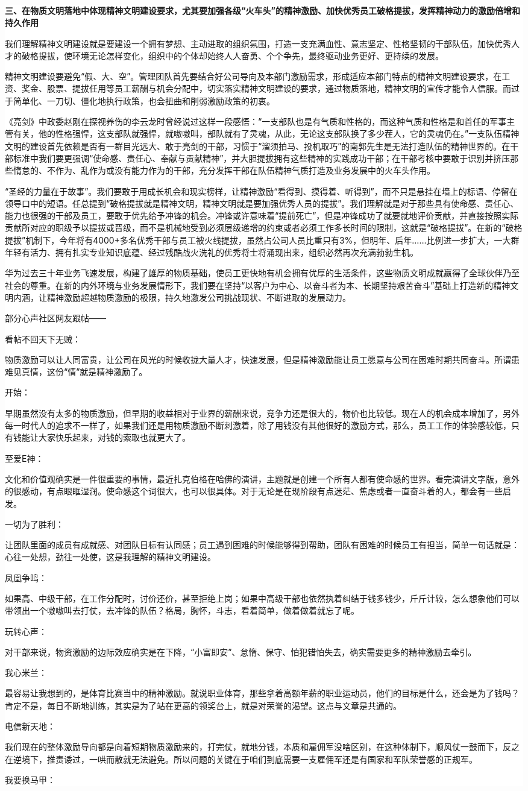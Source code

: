 **三、在物质文明落地中体现精神文明建设要求，尤其要加强各级“火车头”的精神激励、加快优秀员工破格提拔，发挥精神动力的激励倍增和持久作用**

我们理解精神文明建设就是要建设一个拥有梦想、主动进取的组织氛围，打造一支充满血性、意志坚定、性格坚韧的干部队伍，加快优秀人才的破格提拔，使环境无论怎样变化，组织中的个体却始终人人奋勇、个个争先，最终驱动业务更好、更持续的发展。

精神文明建设要避免“假、大、空”。管理团队首先要结合好公司导向及本部门激励需求，形成适应本部门特点的精神文明建设要求，在工资、奖金、股票、提拔任用等员工薪酬与机会分配中，切实落实精神文明建设的要求，通过物质落地，精神文明的宣传才能令人信服。而过于简单化、一刀切、僵化地执行政策，也会扭曲和削弱激励政策的初衷。

《亮剑》中政委赵刚在探视养伤的李云龙时曾经说过这样一段感悟：“一支部队也是有气质和性格的，而这种气质和性格是和首任的军事主管有关，他的性格强悍，这支部队就强悍，就嗷嗷叫，部队就有了灵魂，从此，无论这支部队换了多少茬人，它的灵魂仍在。”一支队伍精神文明的建设首先依赖是否有一群目光远大、敢于亮剑的干部，习惯于“溜须拍马、投机取巧”的南郭先生是无法打造队伍的精神世界的。在干部标准中我们要更强调“使命感、责任心、奉献与贡献精神”，并大胆提拔拥有这些精神的实践成功干部；在干部考核中要敢于识别并挤压那些惰怠的、不作为、乱作为或没有能力作为的干部，充分发挥干部在队伍精神气质打造及业务发展中的火车头作用。

“圣经的力量在于故事”。我们要敢于用成长机会和现实榜样，让精神激励“看得到、摸得着、听得到”，而不只是悬挂在墙上的标语、停留在领导口中的短语。任总提到“破格提拔就是精神文明，精神文明就是要加强优秀人员的提拔”。我们理解就是对于那些具有使命感、责任心、能力也很强的干部及员工，要敢于优先给予冲锋的机会。冲锋或许意味着“提前死亡”，但是冲锋成功了就要就地评价贡献，并直接按照实际贡献所对应的职级予以提拔或晋级，而不是机械地受到必须层级递增的约束或者必须工作多长时间的限制，这就是“破格提拔”。在新的“破格提拔”机制下，今年将有4000+多名优秀干部与员工被火线提拔，虽然占公司人员比重只有3%，但明年、后年……比例进一步扩大，一大群年轻有活力、拥有扎实专业知识底蕴、经过残酷战火洗礼的优秀将士将涌现出来，组织必然再次充满勃勃生机。

华为过去三十年业务飞速发展，构建了雄厚的物质基础，使员工更快地有机会拥有优厚的生活条件，这些物质文明成就赢得了全球伙伴乃至社会的尊重。在新的内外环境与业务发展情形下，我们要在坚持“以客户为中心、以奋斗者为本、长期坚持艰苦奋斗”基础上打造新的精神文明内涵，让精神激励超越物质激励的极限，持久地激发公司挑战现状、不断进取的发展动力。



部分心声社区网友跟帖——

看帖不回天下无贼：

物质激励可以让人同富贵，让公司在风光的时候收拢大量人才，快速发展，但是精神激励能让员工愿意与公司在困难时期共同奋斗。所谓患难见真情，这份“情”就是精神激励了。

开始：

早期虽然没有太多的物质激励，但早期的收益相对于业界的薪酬来说，竞争力还是很大的，物价也比较低。现在人的机会成本增加了，另外每一时代人的追求不一样了，如果我们还是用物质激励不断刺激着，除了用钱没有其他很好的激励方式，那么，员工工作的体验感较低，只有钱能让大家快乐起来，对钱的索取也就更大了。

至爱E神：

文化和价值观确实是一件很重要的事情，最近扎克伯格在哈佛的演讲，主题就是创建一个所有人都有使命感的世界。看完演讲文字版，意外的很感动，有点眼眶湿润。使命感这个词很大，也可以很具体。对于无论是在现阶段有点迷茫、焦虑或者一直奋斗着的人，都会有一些启发。

一切为了胜利：

让团队里面的成员有成就感、对团队目标有认同感；员工遇到困难的时候能够得到帮助，团队有困难的时候员工有担当，简单一句话就是：心往一处想，劲往一处使，这是我理解的精神文明建设。

凤凰争鸣：

如果高、中级干部，在工作分配时，讨价还价，甚至拒绝上岗；如果中高级干部也依然执着纠结于钱多钱少，斤斤计较，怎么想象他们可以带领出一个嗷嗷叫去打仗，去冲锋的队伍？格局，胸怀，斗志，看着简单，做着做着就忘了呢。

玩转心声：

对干部来说，物资激励的边际效应确实是在下降，“小富即安”、怠惰、保守、怕犯错怕失去，确实需要更多的精神激励去牵引。

我心米兰：

最容易让我想到的，是体育比赛当中的精神激励。就说职业体育，那些拿着高额年薪的职业运动员，他们的目标是什么，还会是为了钱吗？肯定不是，每日不断地训练，其实是为了站在更高的领奖台上，就是对荣誉的渴望。这点与文章是共通的。

电信新天地：

我们现在的整体激励导向都是向着短期物质激励来的，打完仗，就地分钱，本质和雇佣军没啥区别，在这种体制下，顺风仗一鼓而下，反之在逆境下，推责诿过，一哄而散就无法避免。所以问题的关键在于咱们到底需要一支雇佣军还是有国家和军队荣誉感的正规军。

我要换马甲：
